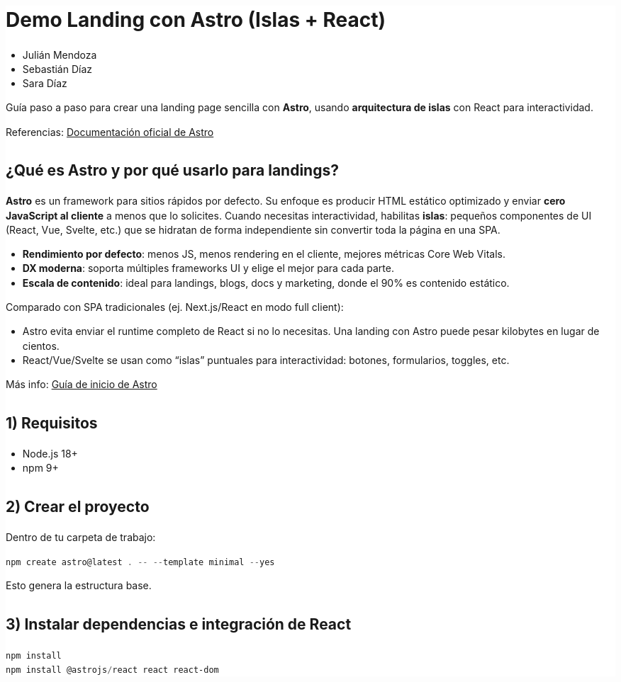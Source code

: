 # Demo Landing con Astro (Islas + React)

- Julián Mendoza
- Sebastián Díaz
- Sara Díaz

Guía paso a paso para crear una landing page sencilla con **Astro**, usando **arquitectura de islas** con React para interactividad.

Referencias: [Documentación oficial de Astro](https://docs.astro.build/en/getting-started/)

## ¿Qué es Astro y por qué usarlo para landings?

**Astro** es un framework para sitios rápidos por defecto. Su enfoque es producir HTML estático optimizado y enviar **cero JavaScript al cliente** a menos que lo solicites. Cuando necesitas interactividad, habilitas **islas**: pequeños componentes de UI (React, Vue, Svelte, etc.) que se hidratan de forma independiente sin convertir toda la página en una SPA.

- **Rendimiento por defecto**: menos JS, menos rendering en el cliente, mejores métricas Core Web Vitals.
- **DX moderna**: soporta múltiples frameworks UI y elige el mejor para cada parte.
- **Escala de contenido**: ideal para landings, blogs, docs y marketing, donde el 90% es contenido estático.

Comparado con SPA tradicionales (ej. Next.js/React en modo full client):
- Astro evita enviar el runtime completo de React si no lo necesitas. Una landing con Astro puede pesar kilobytes en lugar de cientos.
- React/Vue/Svelte se usan como “islas” puntuales para interactividad: botones, formularios, toggles, etc.

Más info: [Guía de inicio de Astro](https://docs.astro.build/en/getting-started/)

## 1) Requisitos

- Node.js 18+
- npm 9+

## 2) Crear el proyecto

Dentro de tu carpeta de trabajo:

```powershell
npm create astro@latest . -- --template minimal --yes
```

Esto genera la estructura base.

## 3) Instalar dependencias e integración de React

```powershell
npm install
npm install @astrojs/react react react-dom
```
